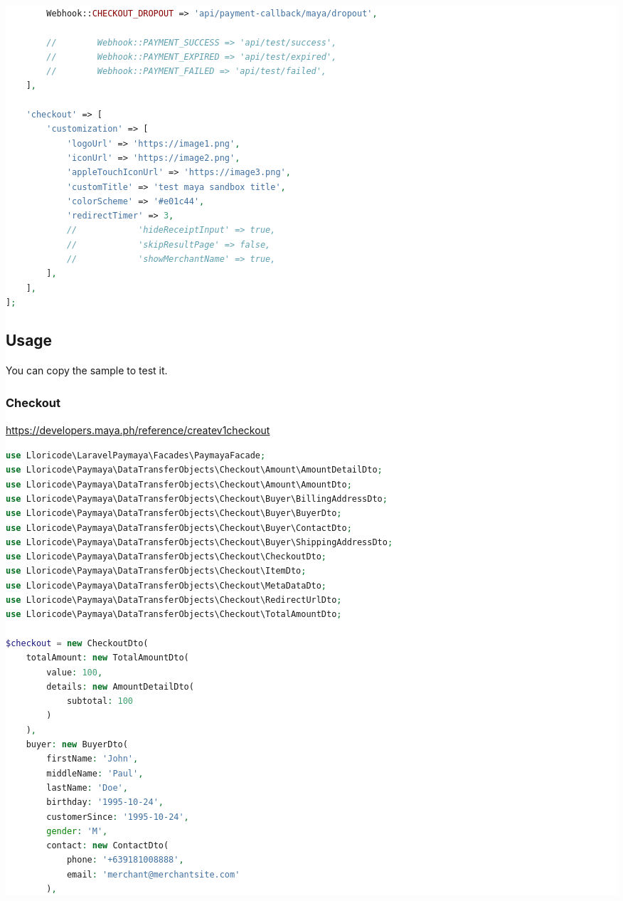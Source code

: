 ```php
        Webhook::CHECKOUT_DROPOUT => 'api/payment-callback/maya/dropout',

        //        Webhook::PAYMENT_SUCCESS => 'api/test/success',
        //        Webhook::PAYMENT_EXPIRED => 'api/test/expired',
        //        Webhook::PAYMENT_FAILED => 'api/test/failed',
    ],

    'checkout' => [
        'customization' => [
            'logoUrl' => 'https://image1.png',
            'iconUrl' => 'https://image2.png',
            'appleTouchIconUrl' => 'https://image3.png',
            'customTitle' => 'test maya sandbox title',
            'colorScheme' => '#e01c44',
            'redirectTimer' => 3,
            //            'hideReceiptInput' => true,
            //            'skipResultPage' => false,
            //            'showMerchantName' => true,
        ],
    ],
];

```

## Usage

You can copy the sample to test it.

### Checkout
https://developers.maya.ph/reference/createv1checkout

``` php
use Lloricode\LaravelPaymaya\Facades\PaymayaFacade;
use Lloricode\Paymaya\DataTransferObjects\Checkout\Amount\AmountDetailDto;
use Lloricode\Paymaya\DataTransferObjects\Checkout\Amount\AmountDto;
use Lloricode\Paymaya\DataTransferObjects\Checkout\Buyer\BillingAddressDto;
use Lloricode\Paymaya\DataTransferObjects\Checkout\Buyer\BuyerDto;
use Lloricode\Paymaya\DataTransferObjects\Checkout\Buyer\ContactDto;
use Lloricode\Paymaya\DataTransferObjects\Checkout\Buyer\ShippingAddressDto;
use Lloricode\Paymaya\DataTransferObjects\Checkout\CheckoutDto;
use Lloricode\Paymaya\DataTransferObjects\Checkout\ItemDto;
use Lloricode\Paymaya\DataTransferObjects\Checkout\MetaDataDto;
use Lloricode\Paymaya\DataTransferObjects\Checkout\RedirectUrlDto;
use Lloricode\Paymaya\DataTransferObjects\Checkout\TotalAmountDto;

$checkout = new CheckoutDto(
    totalAmount: new TotalAmountDto(
        value: 100,
        details: new AmountDetailDto(
            subtotal: 100
        )
    ),
    buyer: new BuyerDto(
        firstName: 'John',
        middleName: 'Paul',
        lastName: 'Doe',
        birthday: '1995-10-24',
        customerSince: '1995-10-24',
        gender: 'M',
        contact: new ContactDto(
            phone: '+639181008888',
            email: 'merchant@merchantsite.com'
        ),
```